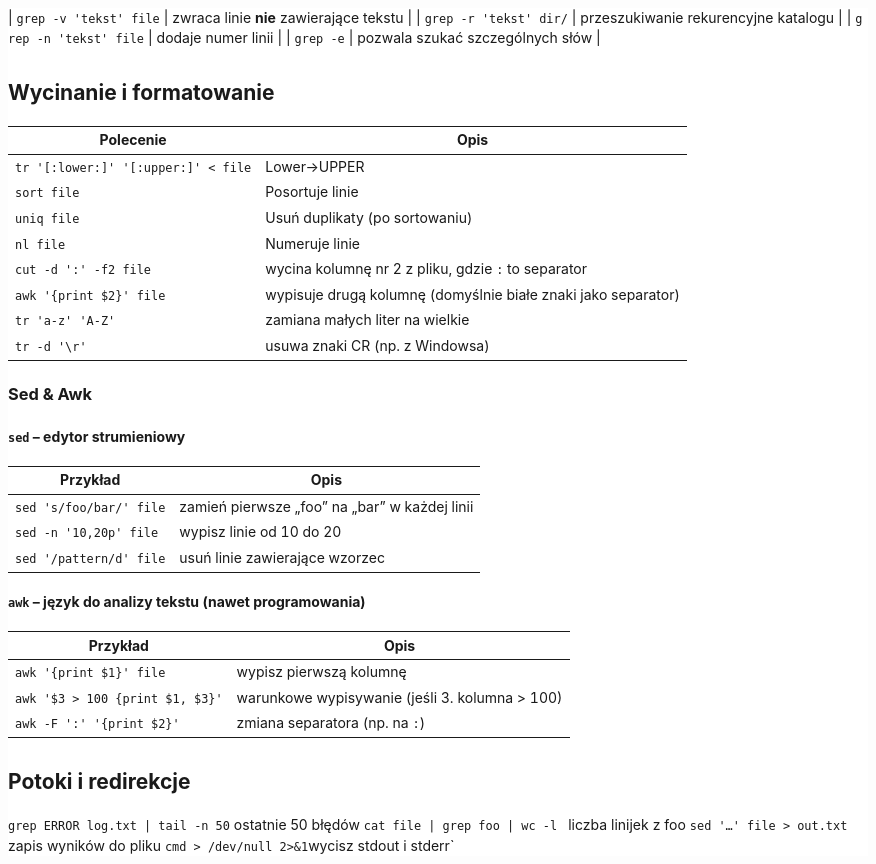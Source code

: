 | `grep -v 'tekst' file` | zwraca linie **nie** zawierające tekstu |
| `grep -r 'tekst' dir/` | przeszukiwanie rekurencyjne katalogu    |
| `grep -n 'tekst' file` | dodaje numer linii                      |
| `grep -e`              | pozwala szukać szczególnych słów        |

## Wycinanie i formatowanie

| Polecenie                           | Opis                                                          |
| ----------------------------------- | ------------------------------------------------------------- |
| `tr '[:lower:]' '[:upper:]' < file` | Lower→UPPER                                                   |
| `sort file`                         | Posortuje linie                                               |
| `uniq file`                         | Usuń duplikaty (po sortowaniu)                                |
| `nl file`                           | Numeruje linie                                                |
| `cut -d ':' -f2 file`               | wycina kolumnę nr 2 z pliku, gdzie `:` to separator           |
| `awk '{print $2}' file`             | wypisuje drugą kolumnę (domyślnie białe znaki jako separator) |
| `tr 'a-z' 'A-Z'`                    | zamiana małych liter na wielkie                               |
| `tr -d '\r'`                        | usuwa znaki CR (np. z Windowsa)                               |
### Sed & Awk 

#### `sed` – edytor strumieniowy

|Przykład|Opis|
|---|---|
|`sed 's/foo/bar/' file`|zamień pierwsze „foo” na „bar” w każdej linii|
|`sed -n '10,20p' file`|wypisz linie od 10 do 20|
|`sed '/pattern/d' file`|usuń linie zawierające wzorzec|
#### `awk` – język do analizy tekstu (nawet programowania)

|Przykład|Opis|
|---|---|
|`awk '{print $1}' file`|wypisz pierwszą kolumnę|
|`awk '$3 > 100 {print $1, $3}'`|warunkowe wypisywanie (jeśli 3. kolumna > 100)|
|`awk -F ':' '{print $2}'`|zmiana separatora (np. na `:`)|
## Potoki i redirekcje

`grep ERROR log.txt | tail -n 50`  ostatnie 50 błędów 
`cat file | grep foo | wc -l ` liczba linijek z foo 
`sed '…' file > out.txt`zapis wyników do pliku 
`cmd > /dev/null 2>&1`wycisz stdout i stderr`

